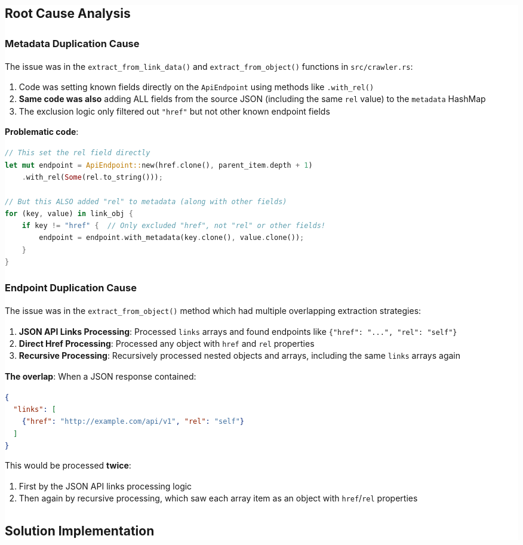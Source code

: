 ## Root Cause Analysis

### Metadata Duplication Cause

The issue was in the `extract_from_link_data()` and `extract_from_object()` functions in `src/crawler.rs`:

1. Code was setting known fields directly on the `ApiEndpoint` using methods like `.with_rel()`
2. **Same code was also** adding ALL fields from the source JSON (including the same `rel` value) to the `metadata` HashMap
3. The exclusion logic only filtered out `"href"` but not other known endpoint fields

**Problematic code**:
```rust
// This set the rel field directly
let mut endpoint = ApiEndpoint::new(href.clone(), parent_item.depth + 1)
    .with_rel(Some(rel.to_string()));

// But this ALSO added "rel" to metadata (along with other fields)
for (key, value) in link_obj {
    if key != "href" {  // Only excluded "href", not "rel" or other fields!
        endpoint = endpoint.with_metadata(key.clone(), value.clone());
    }
}
```

### Endpoint Duplication Cause

The issue was in the `extract_from_object()` method which had multiple overlapping extraction strategies:

1. **JSON API Links Processing**: Processed `links` arrays and found endpoints like `{"href": "...", "rel": "self"}`
2. **Direct Href Processing**: Processed any object with `href` and `rel` properties  
3. **Recursive Processing**: Recursively processed nested objects and arrays, including the same `links` arrays again

**The overlap**: When a JSON response contained:
```json
{
  "links": [
    {"href": "http://example.com/api/v1", "rel": "self"}
  ]
}
```

This would be processed **twice**:
1. First by the JSON API links processing logic
2. Then again by recursive processing, which saw each array item as an object with `href`/`rel` properties

## Solution Implementation
